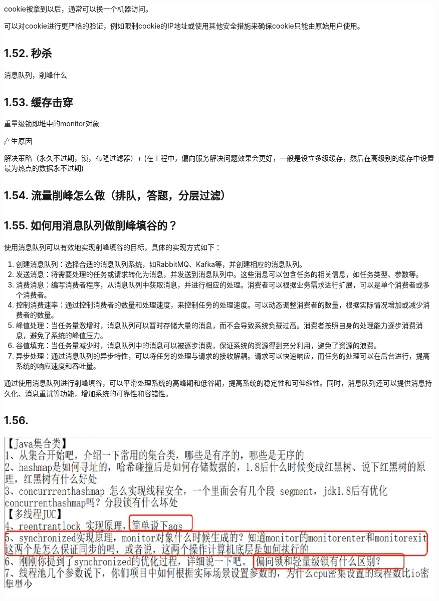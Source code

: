 cookie被拿到以后，通常可以换一个机器访问。

可以对cookie进行更严格的验证，例如限制cookie的IP地址或使用其他安全措施来确保cookie只能由原始用户使用。

## 1.52. 秒杀

消息队列，削峰什么
## 1.53. 缓存击穿

重量级锁即堆中的monitor对象

产生原因

解决策略（永久不过期，锁，布隆过滤器）+ (在工程中，偏向服务解决问题效果会更好，一般是设立多级缓存，然后在高级别的缓存中设置最为热点的数据永不过期)
## 1.54. 流量削峰怎么做（排队，答题，分层过滤）

## 1.55. 如何用消息队列做削峰填谷的？

使用消息队列可以有效地实现削峰填谷的目标，具体的实现方式如下：

1.  创建消息队列：选择合适的消息队列系统，如RabbitMQ、Kafka等，并创建相应的消息队列。
2.  发送消息：将需要处理的任务或请求转化为消息，并发送到消息队列中。这些消息可以包含任务的相关信息，如任务类型、参数等。
3.  消费消息：编写消费者程序，从消息队列中获取消息，并进行相应的处理。消费者可以根据业务需求进行扩展，可以是单个消费者或多个消费者。
4.  控制消费速率：通过控制消费者的数量和处理速度，来控制任务的处理速度。可以动态调整消费者的数量，根据实际情况增加或减少消费者的数量。
5.  峰值处理：当任务量激增时，消息队列可以暂时存储大量的消息，而不会导致系统负载过高。消费者按照自身的处理能力逐步消费消息，避免了系统的峰值压力。
6.  谷值填充：当任务量减少时，消息队列中的消息可以被逐步消费，保证系统的资源得到充分利用，避免了资源的浪费。
7.  异步处理：通过消息队列的异步特性，可以将任务的处理与请求的接收解耦。请求可以快速响应，而任务的处理可以在后台进行，提高系统的响应速度和吞吐量。

通过使用消息队列进行削峰填谷，可以平滑处理系统的高峰期和低谷期，提高系统的稳定性和可伸缩性。同时，消息队列还可以提供消息持久化、消息重试等功能，增加系统的可靠性和容错性。
## 1.56. 
![alt text](../images/image-115.png)
##
##
##
##
##
##
##